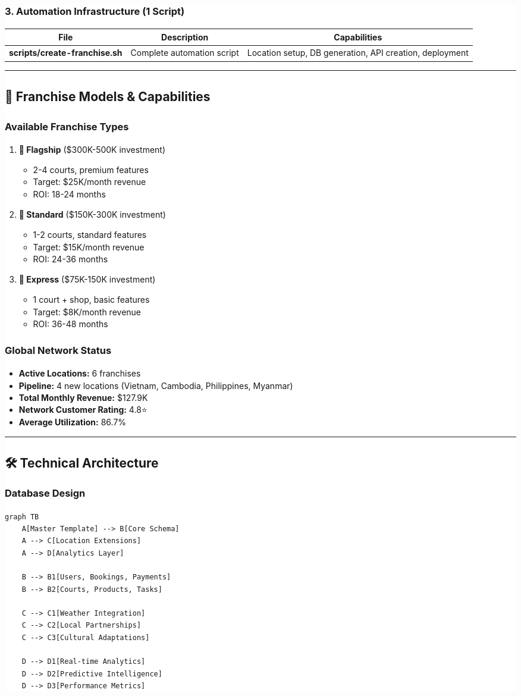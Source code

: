 ### 3. Automation Infrastructure (1 Script)

| File                            | Description                | Capabilities                                            |
| ------------------------------- | -------------------------- | ------------------------------------------------------- |
| **scripts/create-franchise.sh** | Complete automation script | Location setup, DB generation, API creation, deployment |

---

## 🚀 Franchise Models & Capabilities

### Available Franchise Types

1. **🏢 Flagship** ($300K-500K investment)

   - 2-4 courts, premium features
   - Target: $25K/month revenue
   - ROI: 18-24 months

2. **🏬 Standard** ($150K-300K investment)

   - 1-2 courts, standard features
   - Target: $15K/month revenue
   - ROI: 24-36 months

3. **🏪 Express** ($75K-150K investment)
   - 1 court + shop, basic features
   - Target: $8K/month revenue
   - ROI: 36-48 months

### Global Network Status

- **Active Locations:** 6 franchises
- **Pipeline:** 4 new locations (Vietnam, Cambodia, Philippines, Myanmar)
- **Total Monthly Revenue:** $127.9K
- **Network Customer Rating:** 4.8⭐
- **Average Utilization:** 86.7%

---

## 🛠️ Technical Architecture

### Database Design

```mermaid
graph TB
    A[Master Template] --> B[Core Schema]
    A --> C[Location Extensions]
    A --> D[Analytics Layer]

    B --> B1[Users, Bookings, Payments]
    B --> B2[Courts, Products, Tasks]

    C --> C1[Weather Integration]
    C --> C2[Local Partnerships]
    C --> C3[Cultural Adaptations]

    D --> D1[Real-time Analytics]
    D --> D2[Predictive Intelligence]
    D --> D3[Performance Metrics]
```
